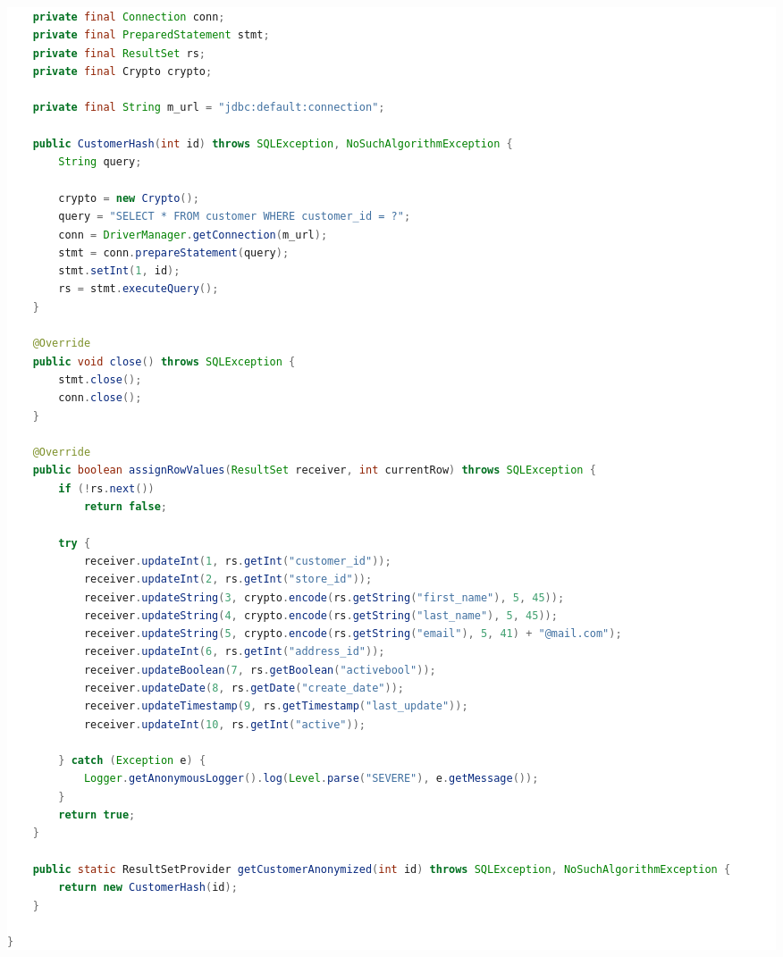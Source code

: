```java
	private final Connection conn;
	private final PreparedStatement stmt;
	private final ResultSet rs;
	private final Crypto crypto;
	
	private final String m_url = "jdbc:default:connection";

	public CustomerHash(int id) throws SQLException, NoSuchAlgorithmException {
		String query;
		
		crypto = new Crypto();
		query = "SELECT * FROM customer WHERE customer_id = ?";
		conn = DriverManager.getConnection(m_url);
		stmt = conn.prepareStatement(query);
		stmt.setInt(1, id);
		rs = stmt.executeQuery();
	}
	
	@Override
	public void close() throws SQLException {
		stmt.close();
		conn.close();
	}
	
	@Override
	public boolean assignRowValues(ResultSet receiver, int currentRow) throws SQLException {		
		if (!rs.next())
			return false;
		
		try {
			receiver.updateInt(1, rs.getInt("customer_id"));
			receiver.updateInt(2, rs.getInt("store_id"));
			receiver.updateString(3, crypto.encode(rs.getString("first_name"), 5, 45));
			receiver.updateString(4, crypto.encode(rs.getString("last_name"), 5, 45));
			receiver.updateString(5, crypto.encode(rs.getString("email"), 5, 41) + "@mail.com");
			receiver.updateInt(6, rs.getInt("address_id"));
			receiver.updateBoolean(7, rs.getBoolean("activebool"));
			receiver.updateDate(8, rs.getDate("create_date"));
			receiver.updateTimestamp(9, rs.getTimestamp("last_update"));
			receiver.updateInt(10, rs.getInt("active"));
			
		} catch (Exception e) {
			Logger.getAnonymousLogger().log(Level.parse("SEVERE"), e.getMessage());
		}
		return true;
	}
	
	public static ResultSetProvider getCustomerAnonymized(int id) throws SQLException, NoSuchAlgorithmException {
		return new CustomerHash(id);
	}

}
```
